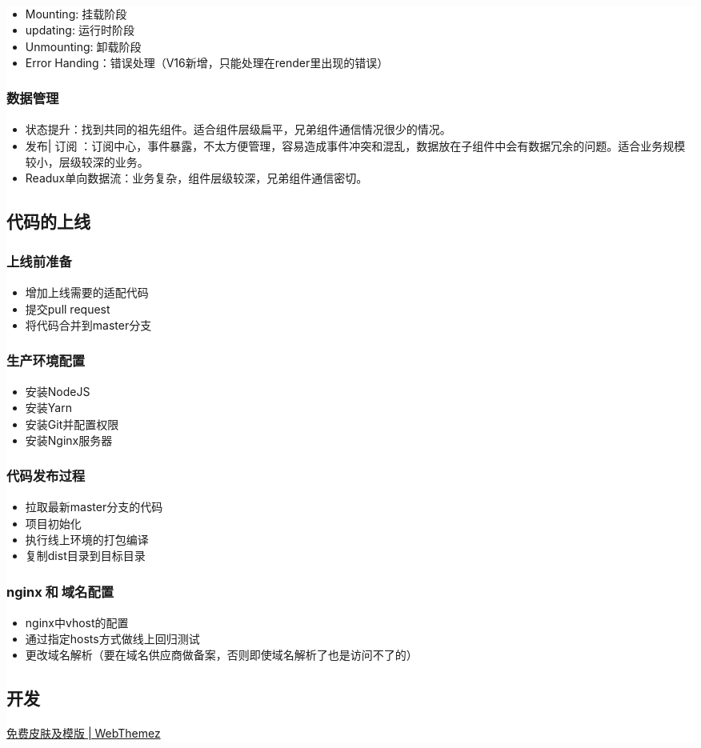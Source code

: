 * Mounting: 挂载阶段
* updating: 运行时阶段
* Unmounting: 卸载阶段
* Error Handing：错误处理（V16新增，只能处理在render里出现的错误）

### 数据管理

* 状态提升：找到共同的祖先组件。适合组件层级扁平，兄弟组件通信情况很少的情况。
* 发布| 订阅 ：订阅中心，事件暴露，不太方便管理，容易造成事件冲突和混乱，数据放在子组件中会有数据冗余的问题。适合业务规模较小，层级较深的业务。
* Readux单向数据流：业务复杂，组件层级较深，兄弟组件通信密切。

## 代码的上线

### 上线前准备

* 增加上线需要的适配代码
* 提交pull request
* 将代码合并到master分支

### 生产环境配置

* 安装NodeJS
* 安装Yarn
* 安装Git并配置权限
* 安装Nginx服务器

### 代码发布过程

* 拉取最新master分支的代码
* 项目初始化
* 执行线上环境的打包编译
* 复制dist目录到目标目录

### nginx 和 域名配置

* nginx中vhost的配置
* 通过指定hosts方式做线上回归测试
* 更改域名解析（要在域名供应商做备案，否则即使域名解析了也是访问不了的）


## 开发

[免费皮肤及模版 | WebThemez](https://webthemez.com/free-bootstrap-templates/)














